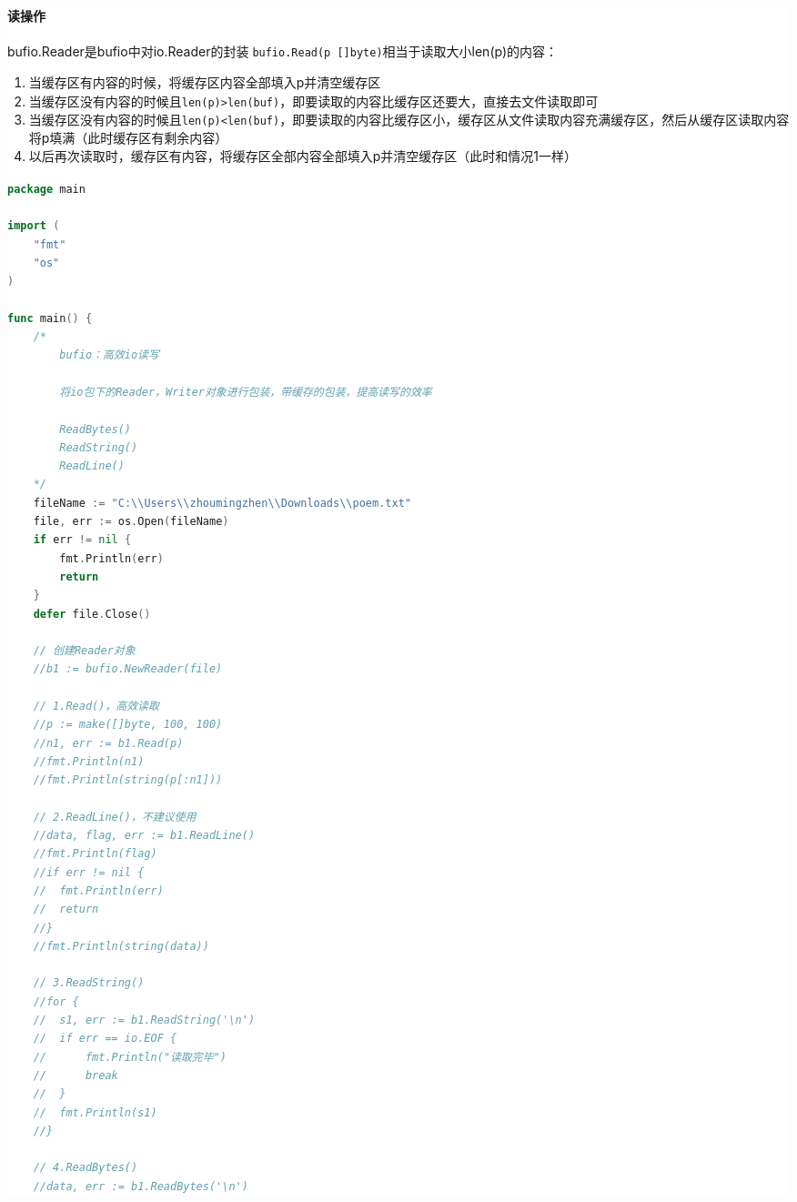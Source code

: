 #### 读操作
bufio.Reader是bufio中对io.Reader的封装
`bufio.Read(p []byte)`相当于读取大小len(p)的内容：
1. 当缓存区有内容的时候，将缓存区内容全部填入p并清空缓存区
2. 当缓存区没有内容的时候且`len(p)>len(buf)`，即要读取的内容比缓存区还要大，直接去文件读取即可
3. 当缓存区没有内容的时候且`len(p)<len(buf)`，即要读取的内容比缓存区小，缓存区从文件读取内容充满缓存区，然后从缓存区读取内容将p填满（此时缓存区有剩余内容）
4. 以后再次读取时，缓存区有内容，将缓存区全部内容全部填入p并清空缓存区（此时和情况1一样）

```Go
package main

import (
	"fmt"
	"os"
)

func main() {
	/*
		bufio：高效io读写

		将io包下的Reader，Writer对象进行包装，带缓存的包装，提高读写的效率

		ReadBytes()
		ReadString()
		ReadLine()
	*/
	fileName := "C:\\Users\\zhoumingzhen\\Downloads\\poem.txt"
	file, err := os.Open(fileName)
	if err != nil {
		fmt.Println(err)
		return
	}
	defer file.Close()

	// 创建Reader对象
	//b1 := bufio.NewReader(file)

	// 1.Read()，高效读取
	//p := make([]byte, 100, 100)
	//n1, err := b1.Read(p)
	//fmt.Println(n1)
	//fmt.Println(string(p[:n1]))

	// 2.ReadLine()，不建议使用
	//data, flag, err := b1.ReadLine()
	//fmt.Println(flag)
	//if err != nil {
	//	fmt.Println(err)
	//	return
	//}
	//fmt.Println(string(data))

	// 3.ReadString()
	//for {
	//	s1, err := b1.ReadString('\n')
	//	if err == io.EOF {
	//		fmt.Println("读取完毕")
	//		break
	//	}
	//	fmt.Println(s1)
	//}

	// 4.ReadBytes()
	//data, err := b1.ReadBytes('\n')
```